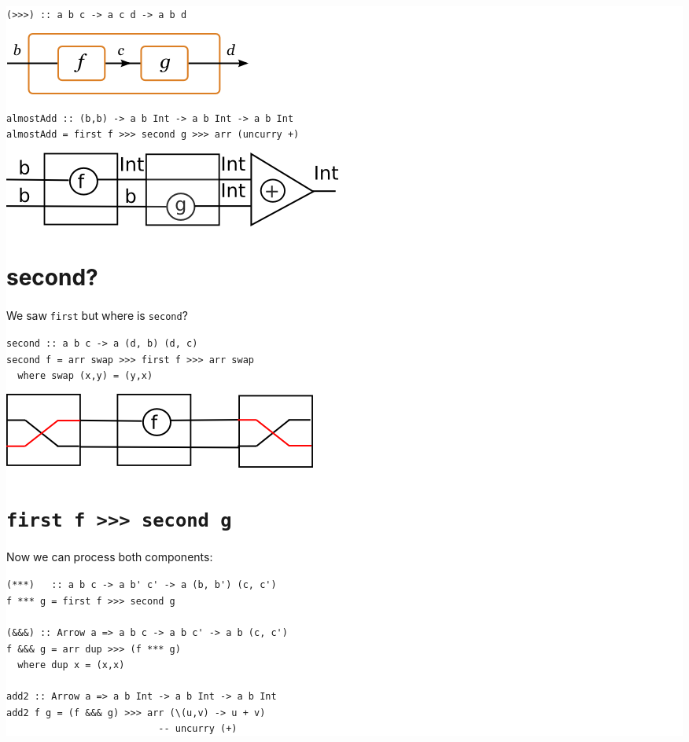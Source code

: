 


~~~~ {.haskell}
(>>>) :: a b c -> a c d -> a b d
~~~~

![](compose.png "compose")



~~~~ {.haskell}
almostAdd :: (b,b) -> a b Int -> a b Int -> a b Int
almostAdd = first f >>> second g >>> arr (uncurry +)
~~~~

![](arrAdd.png "arrow add")

# second?

We saw `first` but where is `second`?

~~~~ {.haskell}
second :: a b c -> a (d, b) (d, c)
second f = arr swap >>> first f >>> arr swap 
  where swap (x,y) = (y,x)
~~~~

![](secondImp.png "second")

# `first f >>> second g`

Now we can process both components:

~~~~ {.haskell}
(***)   :: a b c -> a b' c' -> a (b, b') (c, c')
f *** g = first f >>> second g

(&&&) :: Arrow a => a b c -> a b c' -> a b (c, c')
f &&& g = arr dup >>> (f *** g)
  where dup x = (x,x)
                
add2 :: Arrow a => a b Int -> a b Int -> a b Int
add2 f g = (f &&& g) >>> arr (\(u,v) -> u + v)
                           -- uncurry (+)
~~~~
